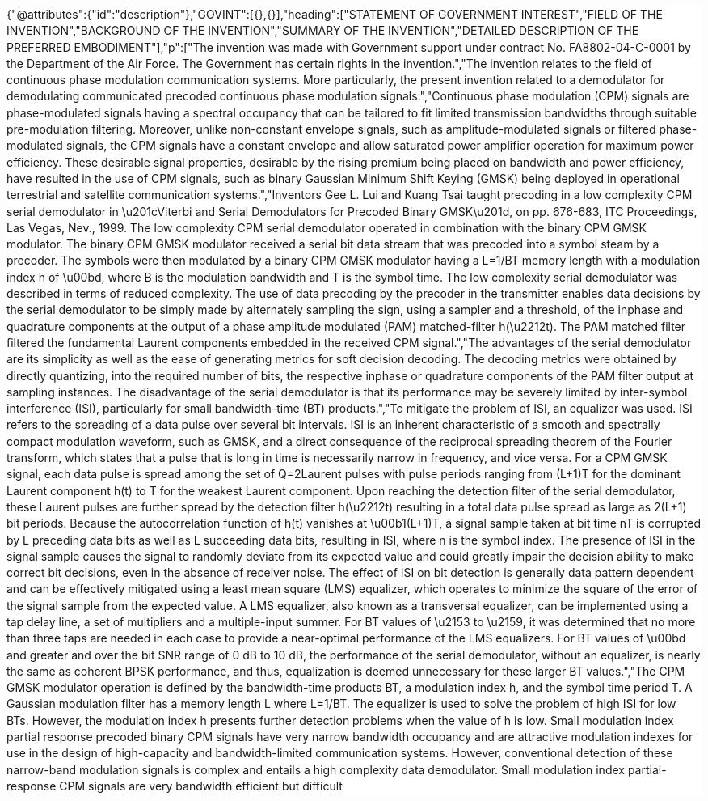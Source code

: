 {"@attributes":{"id":"description"},"GOVINT":[{},{}],"heading":["STATEMENT OF GOVERNMENT INTEREST","FIELD OF THE INVENTION","BACKGROUND OF THE INVENTION","SUMMARY OF THE INVENTION","DETAILED DESCRIPTION OF THE PREFERRED EMBODIMENT"],"p":["The invention was made with Government support under contract No. FA8802-04-C-0001 by the Department of the Air Force. The Government has certain rights in the invention.","The invention relates to the field of continuous phase modulation communication systems. More particularly, the present invention related to a demodulator for demodulating communicated precoded continuous phase modulation signals.","Continuous phase modulation (CPM) signals are phase-modulated signals having a spectral occupancy that can be tailored to fit limited transmission bandwidths through suitable pre-modulation filtering. Moreover, unlike non-constant envelope signals, such as amplitude-modulated signals or filtered phase-modulated signals, the CPM signals have a constant envelope and allow saturated power amplifier operation for maximum power efficiency. These desirable signal properties, desirable by the rising premium being placed on bandwidth and power efficiency, have resulted in the use of CPM signals, such as binary Gaussian Minimum Shift Keying (GMSK) being deployed in operational terrestrial and satellite communication systems.","Inventors Gee L. Lui and Kuang Tsai taught precoding in a low complexity CPM serial demodulator in \u201cViterbi and Serial Demodulators for Precoded Binary GMSK\u201d, on pp. 676-683, ITC Proceedings, Las Vegas, Nev., 1999. The low complexity CPM serial demodulator operated in combination with the binary CPM GMSK modulator. The binary CPM GMSK modulator received a serial bit data stream that was precoded into a symbol steam by a precoder. The symbols were then modulated by a binary CPM GMSK modulator having a L=1\/BT memory length with a modulation index h of \u00bd, where B is the modulation bandwidth and T is the symbol time. The low complexity serial demodulator was described in terms of reduced complexity. The use of data precoding by the precoder in the transmitter enables data decisions by the serial demodulator to be simply made by alternately sampling the sign, using a sampler and a threshold, of the inphase and quadrature components at the output of a phase amplitude modulated (PAM) matched-filter h(\u2212t). The PAM matched filter filtered the fundamental Laurent components embedded in the received CPM signal.","The advantages of the serial demodulator are its simplicity as well as the ease of generating metrics for soft decision decoding. The decoding metrics were obtained by directly quantizing, into the required number of bits, the respective inphase or quadrature components of the PAM filter output at sampling instances. The disadvantage of the serial demodulator is that its performance may be severely limited by inter-symbol interference (ISI), particularly for small bandwidth-time (BT) products.","To mitigate the problem of ISI, an equalizer was used. ISI refers to the spreading of a data pulse over several bit intervals. ISI is an inherent characteristic of a smooth and spectrally compact modulation waveform, such as GMSK, and a direct consequence of the reciprocal spreading theorem of the Fourier transform, which states that a pulse that is long in time is necessarily narrow in frequency, and vice versa. For a CPM GMSK signal, each data pulse is spread among the set of Q=2Laurent pulses with pulse periods ranging from (L+1)T for the dominant Laurent component h(t) to T for the weakest Laurent component. Upon reaching the detection filter of the serial demodulator, these Laurent pulses are further spread by the detection filter h(\u2212t) resulting in a total data pulse spread as large as 2(L+1) bit periods. Because the autocorrelation function of h(t) vanishes at \u00b1(L+1)T, a signal sample taken at bit time nT is corrupted by L preceding data bits as well as L succeeding data bits, resulting in ISI, where n is the symbol index. The presence of ISI in the signal sample causes the signal to randomly deviate from its expected value and could greatly impair the decision ability to make correct bit decisions, even in the absence of receiver noise. The effect of ISI on bit detection is generally data pattern dependent and can be effectively mitigated using a least mean square (LMS) equalizer, which operates to minimize the square of the error of the signal sample from the expected value. A LMS equalizer, also known as a transversal equalizer, can be implemented using a tap delay line, a set of multipliers and a multiple-input summer. For BT values of \u2153 to \u2159, it was determined that no more than three taps are needed in each case to provide a near-optimal performance of the LMS equalizers. For BT values of \u00bd and greater and over the bit SNR range of 0 dB to 10 dB, the performance of the serial demodulator, without an equalizer, is nearly the same as coherent BPSK performance, and thus, equalization is deemed unnecessary for these larger BT values.","The CPM GMSK modulator operation is defined by the bandwidth-time products BT, a modulation index h, and the symbol time period T. A Gaussian modulation filter has a memory length L where L=1\/BT. The equalizer is used to solve the problem of high ISI for low BTs. However, the modulation index h presents further detection problems when the value of h is low. Small modulation index partial response precoded binary CPM signals have very narrow bandwidth occupancy and are attractive modulation indexes for use in the design of high-capacity and bandwidth-limited communication systems. However, conventional detection of these narrow-band modulation signals is complex and entails a high complexity data demodulator. Small modulation index partial-response CPM signals are very bandwidth efficient but difficult